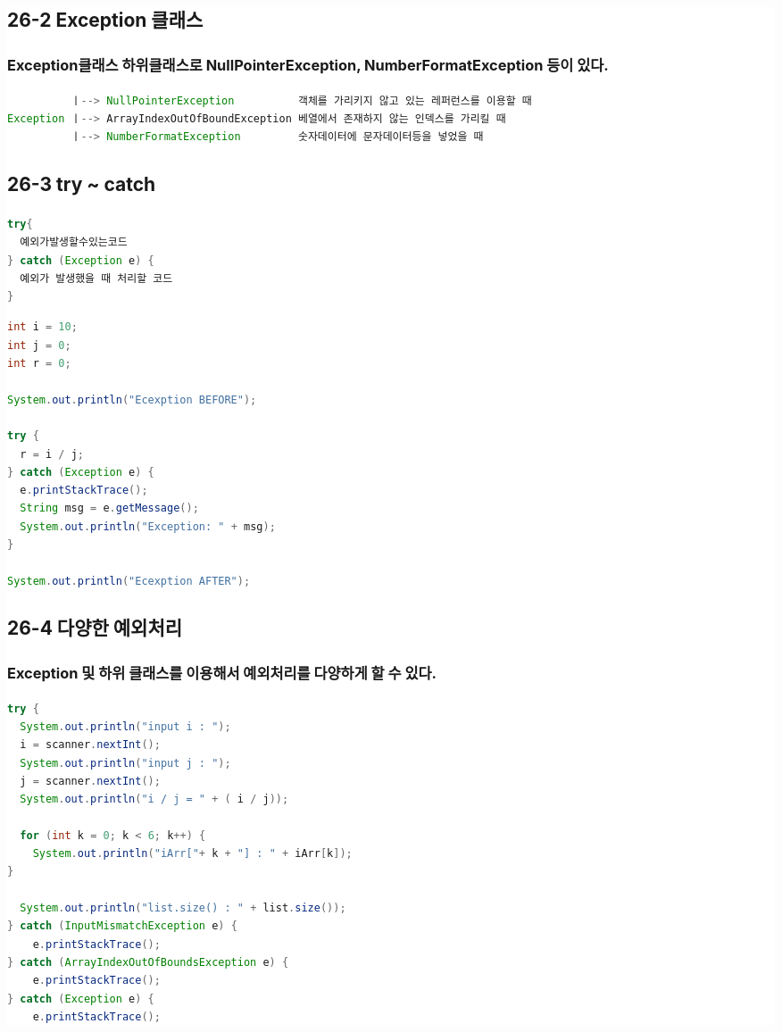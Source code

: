 
## 26-2 Exception 클래스

### Exception클래스 하위클래스로 NullPointerException, NumberFormatException 등이 있다.

```java
          ㅣ--> NullPointerException          객체를 가리키지 않고 있는 레퍼런스를 이용할 때
Exception ㅣ--> ArrayIndexOutOfBoundException 베열에서 존재하지 않는 인덱스를 가리킬 때
          ㅣ--> NumberFormatException         숫자데이터에 문자데이터등을 넣었을 때

```

## 26-3 try ~ catch

```java
try{ 
  예외가발생할수있는코드 
} catch (Exception e) {
  예외가 발생했을 때 처리할 코드 
}
```

```java
int i = 10;
int j = 0;
int r = 0;

System.out.println("Ecexption BEFORE");

try {
  r = i / j;
} catch (Exception e) { 
  e.printStackTrace();
  String msg = e.getMessage(); 
  System.out.println("Exception: " + msg);
}

System.out.println("Ecexption AFTER");
```

## 26-4 다양한 예외처리

### Exception 및 하위 클래스를 이용해서 예외처리를 다양하게 할 수 있다.

```java
try {
  System.out.println("input i : ");
  i = scanner.nextInt(); 
  System.out.println("input j : ");
  j = scanner.nextInt(); 
  System.out.println("i / j = " + ( i / j));

  for (int k = 0; k < 6; k++) { 
    System.out.println("iArr["+ k + "] : " + iArr[k]);
}

  System.out.println("list.size() : " + list.size());
} catch (InputMismatchException e) { 
    e.printStackTrace();
} catch (ArrayIndexOutOfBoundsException e) { 
    e.printStackTrace();
} catch (Exception e) { 
    e.printStackTrace();
```